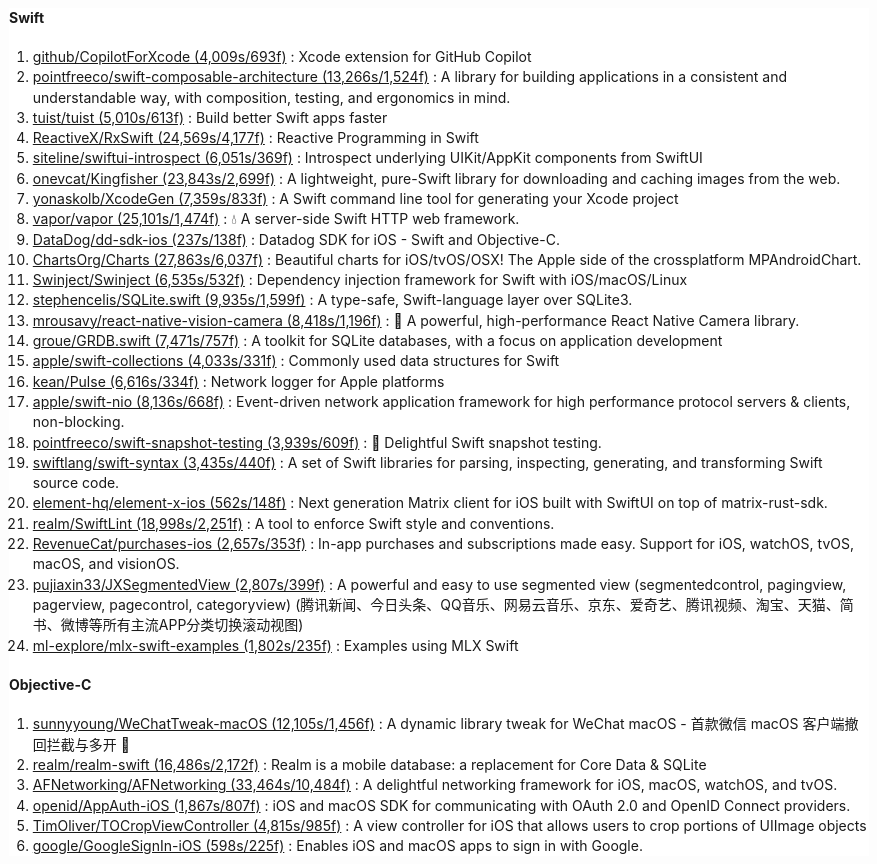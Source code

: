 #### Swift
1. [github/CopilotForXcode (4,009s/693f)](https://github.com/github/CopilotForXcode) : Xcode extension for GitHub Copilot
2. [pointfreeco/swift-composable-architecture (13,266s/1,524f)](https://github.com/pointfreeco/swift-composable-architecture) : A library for building applications in a consistent and understandable way, with composition, testing, and ergonomics in mind.
3. [tuist/tuist (5,010s/613f)](https://github.com/tuist/tuist) : Build better Swift apps faster
4. [ReactiveX/RxSwift (24,569s/4,177f)](https://github.com/ReactiveX/RxSwift) : Reactive Programming in Swift
5. [siteline/swiftui-introspect (6,051s/369f)](https://github.com/siteline/swiftui-introspect) : Introspect underlying UIKit/AppKit components from SwiftUI
6. [onevcat/Kingfisher (23,843s/2,699f)](https://github.com/onevcat/Kingfisher) : A lightweight, pure-Swift library for downloading and caching images from the web.
7. [yonaskolb/XcodeGen (7,359s/833f)](https://github.com/yonaskolb/XcodeGen) : A Swift command line tool for generating your Xcode project
8. [vapor/vapor (25,101s/1,474f)](https://github.com/vapor/vapor) : 💧 A server-side Swift HTTP web framework.
9. [DataDog/dd-sdk-ios (237s/138f)](https://github.com/DataDog/dd-sdk-ios) : Datadog SDK for iOS - Swift and Objective-C.
10. [ChartsOrg/Charts (27,863s/6,037f)](https://github.com/ChartsOrg/Charts) : Beautiful charts for iOS/tvOS/OSX! The Apple side of the crossplatform MPAndroidChart.
11. [Swinject/Swinject (6,535s/532f)](https://github.com/Swinject/Swinject) : Dependency injection framework for Swift with iOS/macOS/Linux
12. [stephencelis/SQLite.swift (9,935s/1,599f)](https://github.com/stephencelis/SQLite.swift) : A type-safe, Swift-language layer over SQLite3.
13. [mrousavy/react-native-vision-camera (8,418s/1,196f)](https://github.com/mrousavy/react-native-vision-camera) : 📸 A powerful, high-performance React Native Camera library.
14. [groue/GRDB.swift (7,471s/757f)](https://github.com/groue/GRDB.swift) : A toolkit for SQLite databases, with a focus on application development
15. [apple/swift-collections (4,033s/331f)](https://github.com/apple/swift-collections) : Commonly used data structures for Swift
16. [kean/Pulse (6,616s/334f)](https://github.com/kean/Pulse) : Network logger for Apple platforms
17. [apple/swift-nio (8,136s/668f)](https://github.com/apple/swift-nio) : Event-driven network application framework for high performance protocol servers & clients, non-blocking.
18. [pointfreeco/swift-snapshot-testing (3,939s/609f)](https://github.com/pointfreeco/swift-snapshot-testing) : 📸 Delightful Swift snapshot testing.
19. [swiftlang/swift-syntax (3,435s/440f)](https://github.com/swiftlang/swift-syntax) : A set of Swift libraries for parsing, inspecting, generating, and transforming Swift source code.
20. [element-hq/element-x-ios (562s/148f)](https://github.com/element-hq/element-x-ios) : Next generation Matrix client for iOS built with SwiftUI on top of matrix-rust-sdk.
21. [realm/SwiftLint (18,998s/2,251f)](https://github.com/realm/SwiftLint) : A tool to enforce Swift style and conventions.
22. [RevenueCat/purchases-ios (2,657s/353f)](https://github.com/RevenueCat/purchases-ios) : In-app purchases and subscriptions made easy. Support for iOS, watchOS, tvOS, macOS, and visionOS.
23. [pujiaxin33/JXSegmentedView (2,807s/399f)](https://github.com/pujiaxin33/JXSegmentedView) : A powerful and easy to use segmented view (segmentedcontrol, pagingview, pagerview, pagecontrol, categoryview) (腾讯新闻、今日头条、QQ音乐、网易云音乐、京东、爱奇艺、腾讯视频、淘宝、天猫、简书、微博等所有主流APP分类切换滚动视图)
24. [ml-explore/mlx-swift-examples (1,802s/235f)](https://github.com/ml-explore/mlx-swift-examples) : Examples using MLX Swift

#### Objective-C
1. [sunnyyoung/WeChatTweak-macOS (12,105s/1,456f)](https://github.com/sunnyyoung/WeChatTweak-macOS) : A dynamic library tweak for WeChat macOS - 首款微信 macOS 客户端撤回拦截与多开 🔨
2. [realm/realm-swift (16,486s/2,172f)](https://github.com/realm/realm-swift) : Realm is a mobile database: a replacement for Core Data & SQLite
3. [AFNetworking/AFNetworking (33,464s/10,484f)](https://github.com/AFNetworking/AFNetworking) : A delightful networking framework for iOS, macOS, watchOS, and tvOS.
4. [openid/AppAuth-iOS (1,867s/807f)](https://github.com/openid/AppAuth-iOS) : iOS and macOS SDK for communicating with OAuth 2.0 and OpenID Connect providers.
5. [TimOliver/TOCropViewController (4,815s/985f)](https://github.com/TimOliver/TOCropViewController) : A view controller for iOS that allows users to crop portions of UIImage objects
6. [google/GoogleSignIn-iOS (598s/225f)](https://github.com/google/GoogleSignIn-iOS) : Enables iOS and macOS apps to sign in with Google.